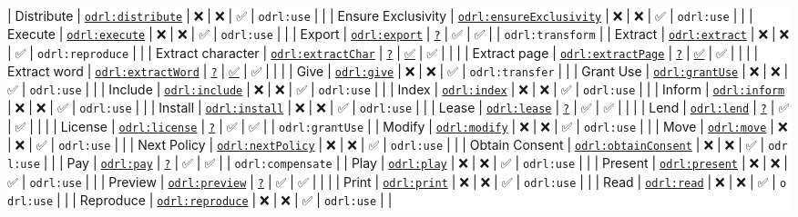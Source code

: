 | Distribute         | [`odrl:distribute`](http://www.w3.org/ns/odrl/2/distribute)               | ❌         | ❌          | ✅         | `odrl:use`       |                     |
| Ensure Exclusivity | [`odrl:ensureExclusivity`](http://www.w3.org/ns/odrl/2/ensureExclusivity) | ❌         | ❌          | ✅         | `odrl:use`       |                     |
| Execute            | [`odrl:execute`](http://www.w3.org/ns/odrl/2/execute)                     | ❌         | ❌          | ✅         | `odrl:use`       |                     |
| Export             | [`odrl:export`](http://www.w3.org/ns/odrl/2/export)                       | [`?`](a "Deprecated, but not explicitly Non-Normative.")         | ✅          | ✅         |                  | `odrl:transform`    |
| Extract            | [`odrl:extract`](http://www.w3.org/ns/odrl/2/extract)                     | ❌         | ❌          | ✅         | `odrl:reproduce` |                     |
| Extract character  | [`odrl:extractChar`](http://www.w3.org/ns/odrl/2/extractChar)             | [`?`](a "Deprecated, but not explicitly Non-Normative.")         | [✅]( a "This original term and URI from the ONIX specification should be used: http://www.editeur.org/onix-pl/extract-char .")          | ✅         |                  |                     |
| Extract page       | [`odrl:extractPage`](http://www.w3.org/ns/odrl/2/extractPage)             | [`?`](a "Deprecated, but not explicitly Non-Normative.")         | [✅]( a "This original term and URI from the ONIX specification should be used: http://www.editeur.org/onix-pl/extract-page .")          | ✅         |                  |                     |
| Extract word       | [`odrl:extractWord`](http://www.w3.org/ns/odrl/2/extractWord)             | [`?`](a "Deprecated, but not explicitly Non-Normative.")         | [✅]( a "This original term and URI from the ONIX specification should be used: http://www.editeur.org/onix-pl/extract-word .")          | ✅         |                  |                     |
| Give               | [`odrl:give`](http://www.w3.org/ns/odrl/2/give)                           | ❌         | ❌          | ✅         | `odrl:transfer`  |                     |
| Grant Use          | [`odrl:grantUse`](http://www.w3.org/ns/odrl/2/grantUse)                   | ❌         | ❌          | ✅         | `odrl:use`       |                     |
| Include            | [`odrl:include`](http://www.w3.org/ns/odrl/2/include)                     | ❌         | ❌          | ✅         | `odrl:use`       |                     |
| Index              | [`odrl:index`](http://www.w3.org/ns/odrl/2/index)                         | ❌         | ❌          | ✅         | `odrl:use`       |                     |
| Inform             | [`odrl:inform`](http://www.w3.org/ns/odrl/2/inform)                       | ❌         | ❌          | ✅         | `odrl:use`       |                     |
| Install            | [`odrl:install`](http://www.w3.org/ns/odrl/2/install)                     | ❌         | ❌          | ✅         | `odrl:use`       |                     |
| Lease              | [`odrl:lease`](http://www.w3.org/ns/odrl/2/lease)                         | [`?`](a "Deprecated, but not explicitly Non-Normative.")         | ✅          | ✅         |                  |                     |
| Lend               | [`odrl:lend`](http://www.w3.org/ns/odrl/2/lend)                           | [`?`](a "Deprecated, but not explicitly Non-Normative.")         | ✅          | ✅         |                  |                     |
| License            | [`odrl:license`](http://www.w3.org/ns/odrl/2/license)                     | [`?`](a "Deprecated, but not explicitly Non-Normative.")         | ✅          | ✅         |                  | `odrl:grantUse`     |
| Modify             | [`odrl:modify`](http://www.w3.org/ns/odrl/2/modify)                       | ❌         | ❌          | ✅         | `odrl:use`       |                     |
| Move               | [`odrl:move`](http://www.w3.org/ns/odrl/2/move)                           | ❌         | ❌          | ✅         | `odrl:use`       |                     |
| Next Policy        | [`odrl:nextPolicy`](http://www.w3.org/ns/odrl/2/nextPolicy)               | ❌         | ❌          | ✅         | `odrl:use`       |                     |
| Obtain Consent     | [`odrl:obtainConsent`](http://www.w3.org/ns/odrl/2/obtainConsent)         | ❌         | ❌          | ✅         | `odrl:use`       |                     |
| Pay                | [`odrl:pay`](http://www.w3.org/ns/odrl/2/pay)                             | [`?`](a "Deprecated, but not explicitly Non-Normative.")        | ✅          | ✅         |                  | `odrl:compensate`   |
| Play               | [`odrl:play`](http://www.w3.org/ns/odrl/2/play)                           | ❌         | ❌          | ✅         | `odrl:use`       |                     |
| Present            | [`odrl:present`](http://www.w3.org/ns/odrl/2/present)                     | ❌         | ❌          | ✅         | `odrl:use`       |                     |
| Preview            | [`odrl:preview`](http://www.w3.org/ns/odrl/2/preview)                     | [`?`](a "Deprecated, but not explicitly Non-Normative.")         | ✅          | ✅         |                  |                     |
| Print              | [`odrl:print`](http://www.w3.org/ns/odrl/2/print)                         | ❌         | ❌          | ✅         | `odrl:use`       |                     |
| Read               | [`odrl:read`](http://www.w3.org/ns/odrl/2/read)                           | ❌         | ❌          | ✅         | `odrl:use`       |                     |
| Reproduce          | [`odrl:reproduce`](http://www.w3.org/ns/odrl/2/reproduce)                 | ❌         | ❌          | ✅         | `odrl:use`       |                     |